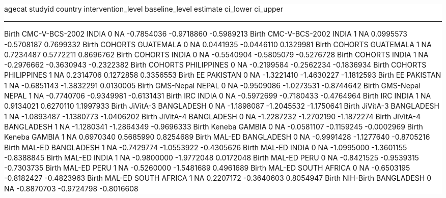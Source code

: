 
agecat      studyid          country                        intervention_level   baseline_level      estimate     ci_lower     ci_upper
----------  ---------------  -----------------------------  -------------------  ---------------  -----------  -----------  -----------
Birth       CMC-V-BCS-2002   INDIA                          0                    NA                -0.7854036   -0.9718860   -0.5989213
Birth       CMC-V-BCS-2002   INDIA                          1                    NA                 0.0995573   -0.5708187    0.7699332
Birth       COHORTS          GUATEMALA                      0                    NA                 0.0441935   -0.0446110    0.1329981
Birth       COHORTS          GUATEMALA                      1                    NA                 0.7234487    0.5772211    0.8696762
Birth       COHORTS          INDIA                          0                    NA                -0.5540904   -0.5805079   -0.5276728
Birth       COHORTS          INDIA                          1                    NA                -0.2976662   -0.3630943   -0.2322382
Birth       COHORTS          PHILIPPINES                    0                    NA                -0.2199584   -0.2562234   -0.1836934
Birth       COHORTS          PHILIPPINES                    1                    NA                 0.2314706    0.1272858    0.3356553
Birth       EE               PAKISTAN                       0                    NA                -1.3221410   -1.4630227   -1.1812593
Birth       EE               PAKISTAN                       1                    NA                -0.6851143   -1.3832291    0.0130005
Birth       GMS-Nepal        NEPAL                          0                    NA                -0.9509086   -1.0273531   -0.8744642
Birth       GMS-Nepal        NEPAL                          1                    NA                -0.7740706   -0.9349981   -0.6131431
Birth       IRC              INDIA                          0                    NA                -0.5972699   -0.7180433   -0.4764964
Birth       IRC              INDIA                          1                    NA                 0.9134021    0.6270110    1.1997933
Birth       JiVitA-3         BANGLADESH                     0                    NA                -1.1898087   -1.2045532   -1.1750641
Birth       JiVitA-3         BANGLADESH                     1                    NA                -1.0893487   -1.1380773   -1.0406202
Birth       JiVitA-4         BANGLADESH                     0                    NA                -1.2287232   -1.2702190   -1.1872274
Birth       JiVitA-4         BANGLADESH                     1                    NA                -1.1280341   -1.2864349   -0.9696333
Birth       Keneba           GAMBIA                         0                    NA                -0.0581107   -0.1159245   -0.0002969
Birth       Keneba           GAMBIA                         1                    NA                 0.6970340    0.5685990    0.8254689
Birth       MAL-ED           BANGLADESH                     0                    NA                -0.9991428   -1.1277640   -0.8705216
Birth       MAL-ED           BANGLADESH                     1                    NA                -0.7429774   -1.0553922   -0.4305626
Birth       MAL-ED           INDIA                          0                    NA                -1.0995000   -1.3601155   -0.8388845
Birth       MAL-ED           INDIA                          1                    NA                -0.9800000   -1.9772048    0.0172048
Birth       MAL-ED           PERU                           0                    NA                -0.8421525   -0.9539315   -0.7303735
Birth       MAL-ED           PERU                           1                    NA                -0.5260000   -1.5481689    0.4961689
Birth       MAL-ED           SOUTH AFRICA                   0                    NA                -0.6503195   -0.8182427   -0.4823963
Birth       MAL-ED           SOUTH AFRICA                   1                    NA                 0.2207172   -0.3640603    0.8054947
Birth       NIH-Birth        BANGLADESH                     0                    NA                -0.8870703   -0.9724798   -0.8016608